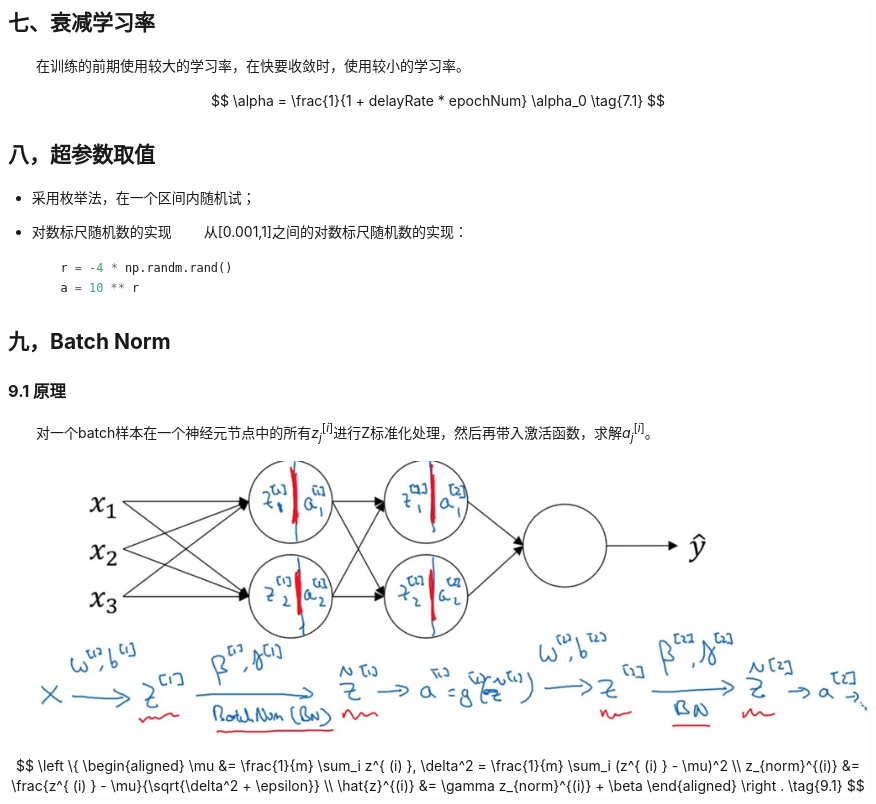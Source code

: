 ## 七、衰减学习率

&emsp;&emsp;在训练的前期使用较大的学习率，在快要收敛时，使用较小的学习率。

$$
\alpha = \frac{1}{1 + delayRate * epochNum} \alpha_0 \tag{7.1}
$$

## 八，超参数取值

* 采用枚举法，在一个区间内随机试；
* 对数标尺随机数的实现
    &emsp;&emsp;从[0.001,1]之间的对数标尺随机数的实现：

    ```python
        r = -4 * np.randm.rand()
        a = 10 ** r
    ```

## 九，Batch Norm

### 9.1 原理

&emsp;&emsp;对一个batch样本在一个神经元节点中的所有$z^{[i]}_j$进行Z标准化处理，然后再带入激活函数，求解$a^{[i]}_j$。

<center>

![batchnorm](../image/neuralNetwork/batchNorm.jpg)

</center>

$$
\left \{
\begin{aligned}
    \mu &= \frac{1}{m} \sum_i z^{ (i) }, \delta^2 = \frac{1}{m} \sum_i (z^{ (i) } - \mu)^2 \\
    z_{norm}^{(i)} &= \frac{z^{ (i) } - \mu}{\sqrt{\delta^2 + \epsilon}} \\
    \hat{z}^{(i)} &= \gamma z_{norm}^{(i)} + \beta
\end{aligned}
\right . \tag{9.1}
$$
